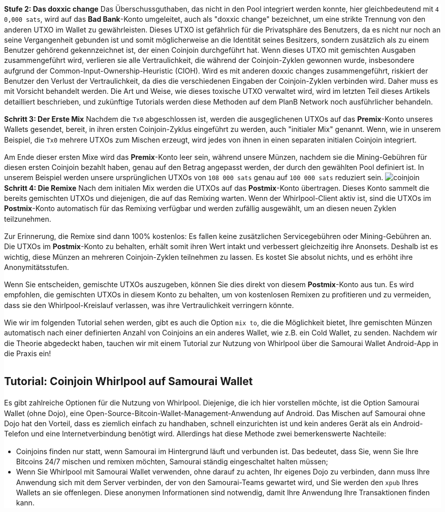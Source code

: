 **Stufe 2: Das doxxic change**
Das Überschussguthaben, das nicht in den Pool integriert werden konnte, hier gleichbedeutend mit `40,000 sats`, wird auf das **Bad Bank**-Konto umgeleitet, auch als "doxxic change" bezeichnet, um eine strikte Trennung von den anderen UTXO im Wallet zu gewährleisten.
Dieses UTXO ist gefährlich für die Privatsphäre des Benutzers, da es nicht nur noch an seine Vergangenheit gebunden ist und somit möglicherweise an die Identität seines Besitzers, sondern zusätzlich als zu einem Benutzer gehörend gekennzeichnet ist, der einen Coinjoin durchgeführt hat.
Wenn dieses UTXO mit gemischten Ausgaben zusammengeführt wird, verlieren sie alle Vertraulichkeit, die während der Coinjoin-Zyklen gewonnen wurde, insbesondere aufgrund der Common-Input-Ownership-Heuristic (CIOH). Wird es mit anderen doxxic changes zusammengeführt, riskiert der Benutzer den Verlust der Vertraulichkeit, da dies die verschiedenen Eingaben der Coinjoin-Zyklen verbinden wird. Daher muss es mit Vorsicht behandelt werden. Die Art und Weise, wie dieses toxische UTXO verwaltet wird, wird im letzten Teil dieses Artikels detailliert beschrieben, und zukünftige Tutorials werden diese Methoden auf dem PlanB Network noch ausführlicher behandeln.

**Schritt 3: Der Erste Mix**
Nachdem die `Tx0` abgeschlossen ist, werden die ausgeglichenen UTXOs auf das **Premix**-Konto unseres Wallets gesendet, bereit, in ihren ersten Coinjoin-Zyklus eingeführt zu werden, auch "initialer Mix" genannt. Wenn, wie in unserem Beispiel, die `Tx0` mehrere UTXOs zum Mischen erzeugt, wird jedes von ihnen in einen separaten initialen Coinjoin integriert.

Am Ende dieser ersten Mixe wird das **Premix**-Konto leer sein, während unsere Münzen, nachdem sie die Mining-Gebühren für diesen ersten Coinjoin bezahlt haben, genau auf den Betrag angepasst werden, der durch den gewählten Pool definiert ist. In unserem Beispiel werden unsere ursprünglichen UTXOs von `108 000 sats` genau auf `100 000 sats` reduziert sein.
![coinjoin](assets/de/8.webp)
**Schritt 4: Die Remixe**
Nach dem initialen Mix werden die UTXOs auf das **Postmix**-Konto übertragen. Dieses Konto sammelt die bereits gemischten UTXOs und diejenigen, die auf das Remixing warten. Wenn der Whirlpool-Client aktiv ist, sind die UTXOs im **Postmix**-Konto automatisch für das Remixing verfügbar und werden zufällig ausgewählt, um an diesen neuen Zyklen teilzunehmen.

Zur Erinnerung, die Remixe sind dann 100% kostenlos: Es fallen keine zusätzlichen Servicegebühren oder Mining-Gebühren an. Die UTXOs im **Postmix**-Konto zu behalten, erhält somit ihren Wert intakt und verbessert gleichzeitig ihre Anonsets. Deshalb ist es wichtig, diese Münzen an mehreren Coinjoin-Zyklen teilnehmen zu lassen. Es kostet Sie absolut nichts, und es erhöht ihre Anonymitätsstufen.

Wenn Sie entscheiden, gemischte UTXOs auszugeben, können Sie dies direkt von diesem **Postmix**-Konto aus tun. Es wird empfohlen, die gemischten UTXOs in diesem Konto zu behalten, um von kostenlosen Remixen zu profitieren und zu vermeiden, dass sie den Whirlpool-Kreislauf verlassen, was ihre Vertraulichkeit verringern könnte.

Wie wir im folgenden Tutorial sehen werden, gibt es auch die Option `mix to`, die die Möglichkeit bietet, Ihre gemischten Münzen automatisch nach einer definierten Anzahl von Coinjoins an ein anderes Wallet, wie z.B. ein Cold Wallet, zu senden.
Nachdem wir die Theorie abgedeckt haben, tauchen wir mit einem Tutorial zur Nutzung von Whirlpool über die Samourai Wallet Android-App in die Praxis ein!
## Tutorial: Coinjoin Whirlpool auf Samourai Wallet
Es gibt zahlreiche Optionen für die Nutzung von Whirlpool. Diejenige, die ich hier vorstellen möchte, ist die Option Samourai Wallet (ohne Dojo), eine Open-Source-Bitcoin-Wallet-Management-Anwendung auf Android.
Das Mischen auf Samourai ohne Dojo hat den Vorteil, dass es ziemlich einfach zu handhaben, schnell einzurichten ist und kein anderes Gerät als ein Android-Telefon und eine Internetverbindung benötigt wird. 
Allerdings hat diese Methode zwei bemerkenswerte Nachteile:
- Coinjoins finden nur statt, wenn Samourai im Hintergrund läuft und verbunden ist. Das bedeutet, dass Sie, wenn Sie Ihre Bitcoins 24/7 mischen und remixen möchten, Samourai ständig eingeschaltet halten müssen;
- Wenn Sie Whirlpool mit Samourai Wallet verwenden, ohne darauf zu achten, Ihr eigenes Dojo zu verbinden, dann muss Ihre Anwendung sich mit dem Server verbinden, der von den Samourai-Teams gewartet wird, und Sie werden den `xpub` Ihres Wallets an sie offenlegen. Diese anonymen Informationen sind notwendig, damit Ihre Anwendung Ihre Transaktionen finden kann.
